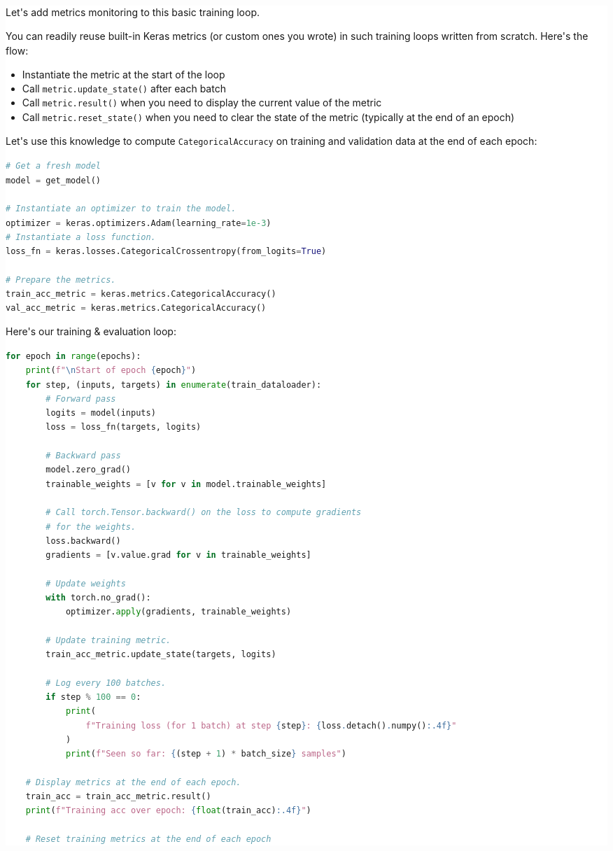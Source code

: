 Let's add metrics monitoring to this basic training loop.

You can readily reuse built-in Keras metrics (or custom ones you wrote) in such training
loops written from scratch. Here's the flow:

- Instantiate the metric at the start of the loop
- Call `metric.update_state()` after each batch
- Call `metric.result()` when you need to display the current value of the metric
- Call `metric.reset_state()` when you need to clear the state of the metric
(typically at the end of an epoch)

Let's use this knowledge to compute `CategoricalAccuracy` on training and
validation data at the end of each epoch:


```python
# Get a fresh model
model = get_model()

# Instantiate an optimizer to train the model.
optimizer = keras.optimizers.Adam(learning_rate=1e-3)
# Instantiate a loss function.
loss_fn = keras.losses.CategoricalCrossentropy(from_logits=True)

# Prepare the metrics.
train_acc_metric = keras.metrics.CategoricalAccuracy()
val_acc_metric = keras.metrics.CategoricalAccuracy()
```

Here's our training & evaluation loop:


```python
for epoch in range(epochs):
    print(f"\nStart of epoch {epoch}")
    for step, (inputs, targets) in enumerate(train_dataloader):
        # Forward pass
        logits = model(inputs)
        loss = loss_fn(targets, logits)

        # Backward pass
        model.zero_grad()
        trainable_weights = [v for v in model.trainable_weights]

        # Call torch.Tensor.backward() on the loss to compute gradients
        # for the weights.
        loss.backward()
        gradients = [v.value.grad for v in trainable_weights]

        # Update weights
        with torch.no_grad():
            optimizer.apply(gradients, trainable_weights)

        # Update training metric.
        train_acc_metric.update_state(targets, logits)

        # Log every 100 batches.
        if step % 100 == 0:
            print(
                f"Training loss (for 1 batch) at step {step}: {loss.detach().numpy():.4f}"
            )
            print(f"Seen so far: {(step + 1) * batch_size} samples")

    # Display metrics at the end of each epoch.
    train_acc = train_acc_metric.result()
    print(f"Training acc over epoch: {float(train_acc):.4f}")

    # Reset training metrics at the end of each epoch
```